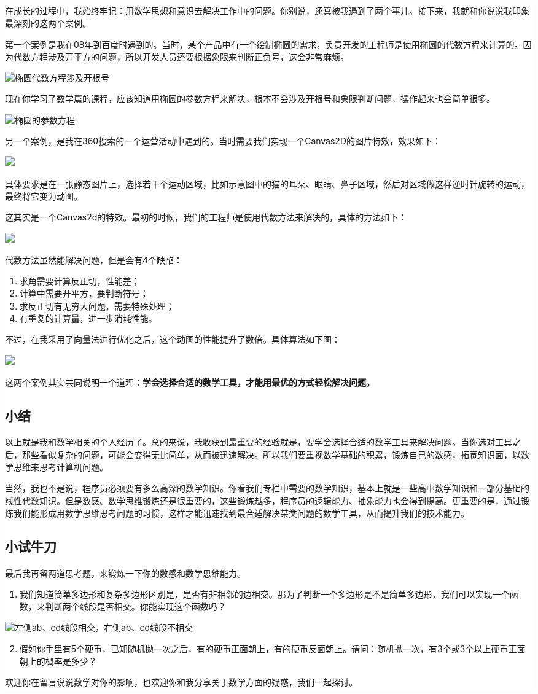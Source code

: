 在成长的过程中，我始终牢记：用数学思想和意识去解决工作中的问题。你别说，还真被我遇到了两个事儿。接下来，我就和你说说我印象最深刻的这两个案例。

第一个案例是我在08年到百度时遇到的。当时，某个产品中有一个绘制椭圆的需求，负责开发的工程师是使用椭圆的代数方程来计算的。因为代数方程涉及开平方的问题，所以开发人员还要根据象限来判断正负号，这会非常麻烦。

![](https://static001.geekbang.org/resource/image/ea/54/eafdc7f9f5798c7041c2c5623b23d054.jpeg "椭圆代数方程涉及开根号")

现在你学习了数学篇的课程，应该知道用椭圆的参数方程来解决，根本不会涉及开根号和象限判断问题，操作起来也会简单很多。

![](https://static001.geekbang.org/resource/image/95/7a/95832de155b7bb82f9ed6682fc6de17a.jpeg "椭圆的参数方程")

另一个案例，是我在360搜索的一个运营活动中遇到的。当时需要我们实现一个Canvas2D的图片特效，效果如下：

![](https://static001.geekbang.org/resource/image/96/60/965a77b94f7f9608145e3a0041a88f60.gif)

具体要求是在一张静态图片上，选择若干个运动区域，比如示意图中的猫的耳朵、眼睛、鼻子区域，然后对区域做这样逆时针旋转的运动，最终将它变为动图。

这其实是一个Canvas2d的特效。最初的时候，我们的工程师是使用代数方法来解决的，具体的方法如下：

![](https://static001.geekbang.org/resource/image/e4/1e/e420d7c88ab0f83bab3b198ff2afa81e.jpg)

代数方法虽然能解决问题，但是会有4个缺陷：

1.  求角需要计算反正切，性能差；
2.  计算中需要开平方，要判断符号；
3.  求反正切有无穷大问题，需要特殊处理；
4.  有重复的计算量，进一步消耗性能。

不过，在我采用了向量法进行优化之后，这个动图的性能提升了数倍。具体算法如下图：

![](https://static001.geekbang.org/resource/image/3f/13/3f6aff92c3e441f6fe689726a9d02f13.jpg)

这两个案例其实共同说明一个道理：**学会选择合适的数学工具，才能用最优的方式轻松解决问题。**

## 小结

以上就是我和数学相关的个人经历了。总的来说，我收获到最重要的经验就是，要学会选择合适的数学工具来解决问题。当你选对工具之后，那些看似复杂的问题，可能会变得无比简单，从而被迅速解决。所以我们要重视数学基础的积累，锻炼自己的数感，拓宽知识面，以数学思维来思考计算机问题。

当然，我也不是说，程序员必须要有多么高深的数学知识。你看我们专栏中需要的数学知识，基本上就是一些高中数学知识和一部分基础的线性代数知识。但是数感、数学思维锻炼还是很重要的，这些锻炼越多，程序员的逻辑能力、抽象能力也会得到提高。更重要的是，通过锻炼我们能形成用数学思维思考问题的习惯，这样才能迅速找到最合适解决某类问题的数学工具，从而提升我们的技术能力。

## 小试牛刀

最后我再留两道思考题，来锻炼一下你的数感和数学思维能力。

1.  我们知道简单多边形和复杂多边形区别是，是否有非相邻的边相交。那为了判断一个多边形是不是简单多边形，我们可以实现一个函数，来判断两个线段是否相交。你能实现这个函数吗？

![](https://static001.geekbang.org/resource/image/90/4c/90d19b7614fd4a83c6eeb8224d4f8d4c.jpg "左侧ab、cd线段相交，右侧ab、cd线段不相交")

2.  假如你手里有5个硬币，已知随机抛一次之后，有的硬币正面朝上，有的硬币反面朝上。请问：随机抛一次，有3个或3个以上硬币正面朝上的概率是多少？

欢迎你在留言说说数学对你的影响，也欢迎你和我分享关于数学方面的疑惑，我们一起探讨。
    